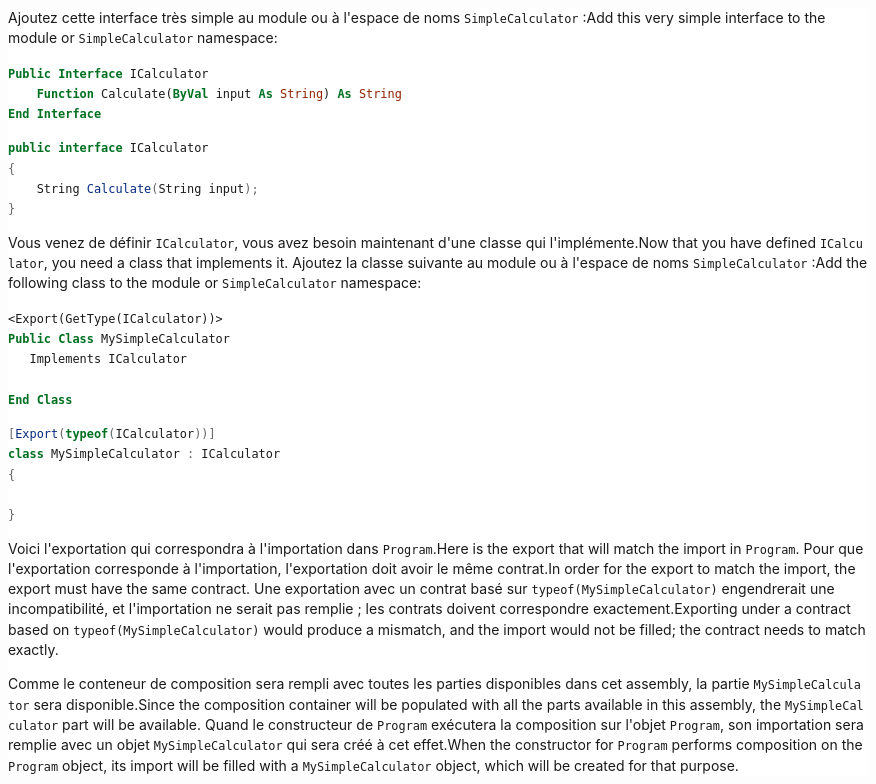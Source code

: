  <span data-ttu-id="7fe65-188">Ajoutez cette interface très simple au module ou à l'espace de noms `SimpleCalculator` :</span><span class="sxs-lookup"><span data-stu-id="7fe65-188">Add this very simple interface to the module or `SimpleCalculator` namespace:</span></span>  
  
```vb  
Public Interface ICalculator  
    Function Calculate(ByVal input As String) As String  
End Interface  
```  
  
```csharp  
public interface ICalculator  
{  
    String Calculate(String input);  
}  
```  
  
 <span data-ttu-id="7fe65-189">Vous venez de définir `ICalculator`, vous avez besoin maintenant d'une classe qui l'implémente.</span><span class="sxs-lookup"><span data-stu-id="7fe65-189">Now that you have defined `ICalculator`, you need a class that implements it.</span></span>  <span data-ttu-id="7fe65-190">Ajoutez la classe suivante au module ou à l'espace de noms `SimpleCalculator` :</span><span class="sxs-lookup"><span data-stu-id="7fe65-190">Add the following class to the module or `SimpleCalculator` namespace:</span></span>  
  
```vb  
<Export(GetType(ICalculator))>  
Public Class MySimpleCalculator  
   Implements ICalculator  
  
End Class  
```  
  
```csharp  
[Export(typeof(ICalculator))]  
class MySimpleCalculator : ICalculator  
{  
  
}  
```  
  
 <span data-ttu-id="7fe65-191">Voici l'exportation qui correspondra à l'importation dans `Program`.</span><span class="sxs-lookup"><span data-stu-id="7fe65-191">Here is the export that will match the import in `Program`.</span></span> <span data-ttu-id="7fe65-192">Pour que l'exportation corresponde à l'importation, l'exportation doit avoir le même contrat.</span><span class="sxs-lookup"><span data-stu-id="7fe65-192">In order for the export to match the import, the export must have the same contract.</span></span>  <span data-ttu-id="7fe65-193">Une exportation avec un contrat basé sur `typeof(MySimpleCalculator)` engendrerait une incompatibilité, et l'importation ne serait pas remplie ; les contrats doivent correspondre exactement.</span><span class="sxs-lookup"><span data-stu-id="7fe65-193">Exporting under a contract based on `typeof(MySimpleCalculator)` would produce a mismatch, and the import would not be filled; the contract needs to match exactly.</span></span>  
  
 <span data-ttu-id="7fe65-194">Comme le conteneur de composition sera rempli avec toutes les parties disponibles dans cet assembly, la partie `MySimpleCalculator` sera disponible.</span><span class="sxs-lookup"><span data-stu-id="7fe65-194">Since the composition container will be populated with all the parts available in this assembly, the `MySimpleCalculator` part will be available.</span></span>  <span data-ttu-id="7fe65-195">Quand le constructeur de `Program` exécutera la composition sur l'objet `Program`, son importation sera remplie avec un objet `MySimpleCalculator` qui sera créé à cet effet.</span><span class="sxs-lookup"><span data-stu-id="7fe65-195">When the constructor for `Program` performs composition on the `Program` object, its import will be filled with a `MySimpleCalculator` object, which will be created for that purpose.</span></span>  
  